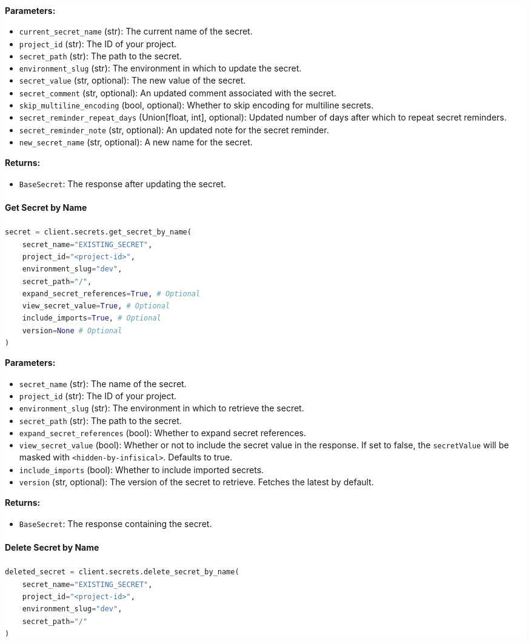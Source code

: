 **Parameters:**
- `current_secret_name` (str): The current name of the secret.
- `project_id` (str): The ID of your project.
- `secret_path` (str): The path to the secret.
- `environment_slug` (str): The environment in which to update the secret.
- `secret_value` (str, optional): The new value of the secret.
- `secret_comment` (str, optional): An updated comment associated with the secret.
- `skip_multiline_encoding` (bool, optional): Whether to skip encoding for multiline secrets.
- `secret_reminder_repeat_days` (Union[float, int], optional): Updated number of days after which to repeat secret reminders.
- `secret_reminder_note` (str, optional): An updated note for the secret reminder.
- `new_secret_name` (str, optional): A new name for the secret.

**Returns:**
- `BaseSecret`: The response after updating the secret.

#### Get Secret by Name

```python
secret = client.secrets.get_secret_by_name(
    secret_name="EXISTING_SECRET",
    project_id="<project-id>",
    environment_slug="dev",
    secret_path="/",
    expand_secret_references=True, # Optional
    view_secret_value=True, # Optional
    include_imports=True, # Optional
    version=None # Optional
)
```

**Parameters:**
- `secret_name` (str): The name of the secret.
- `project_id` (str): The ID of your project.
- `environment_slug` (str): The environment in which to retrieve the secret.
- `secret_path` (str): The path to the secret.
- `expand_secret_references` (bool): Whether to expand secret references.
- `view_secret_value` (bool): Whether or not to include the secret value in the response. If set to false, the `secretValue` will be masked with `<hidden-by-infisical>`. Defaults to true.
- `include_imports` (bool): Whether to include imported secrets.
- `version` (str, optional): The version of the secret to retrieve. Fetches the latest by default.

**Returns:**
- `BaseSecret`: The response containing the secret.

#### Delete Secret by Name

```python
deleted_secret = client.secrets.delete_secret_by_name(
    secret_name="EXISTING_SECRET",
    project_id="<project-id>",
    environment_slug="dev",
    secret_path="/"
)
```
